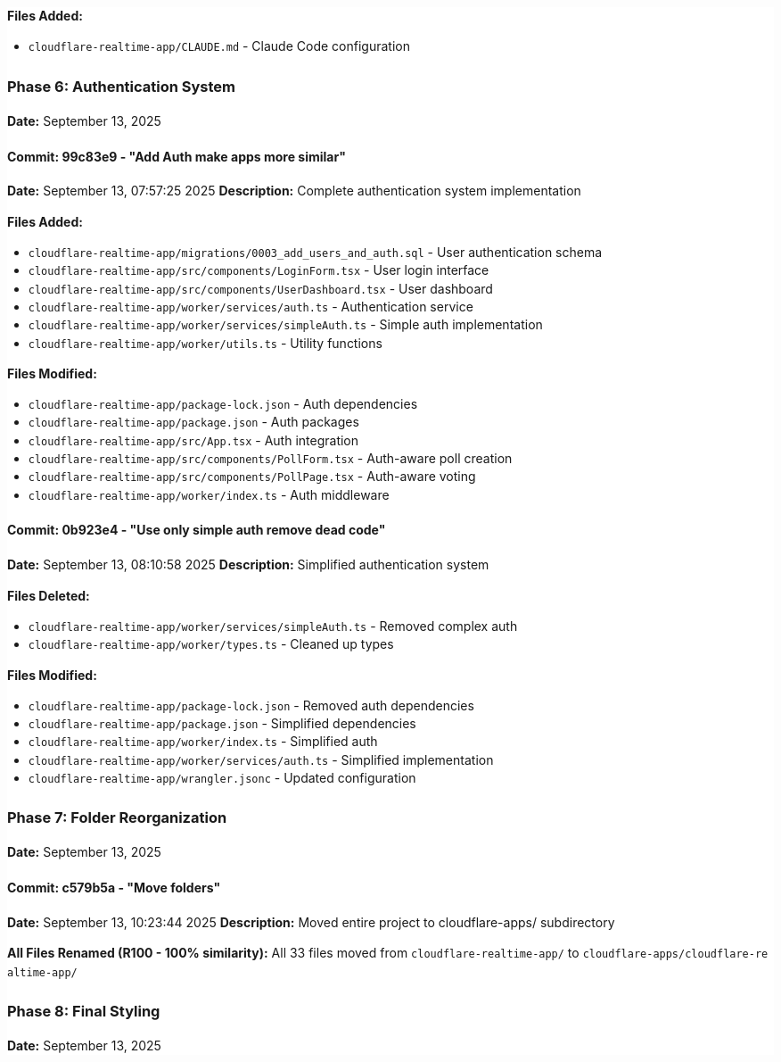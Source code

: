 **Files Added:**
- `cloudflare-realtime-app/CLAUDE.md` - Claude Code configuration

### Phase 6: Authentication System
**Date:** September 13, 2025

#### Commit: 99c83e9 - "Add Auth make apps more similar"
**Date:** September 13, 07:57:25 2025
**Description:** Complete authentication system implementation

**Files Added:**
- `cloudflare-realtime-app/migrations/0003_add_users_and_auth.sql` - User authentication schema
- `cloudflare-realtime-app/src/components/LoginForm.tsx` - User login interface
- `cloudflare-realtime-app/src/components/UserDashboard.tsx` - User dashboard
- `cloudflare-realtime-app/worker/services/auth.ts` - Authentication service
- `cloudflare-realtime-app/worker/services/simpleAuth.ts` - Simple auth implementation
- `cloudflare-realtime-app/worker/utils.ts` - Utility functions

**Files Modified:**
- `cloudflare-realtime-app/package-lock.json` - Auth dependencies
- `cloudflare-realtime-app/package.json` - Auth packages
- `cloudflare-realtime-app/src/App.tsx` - Auth integration
- `cloudflare-realtime-app/src/components/PollForm.tsx` - Auth-aware poll creation
- `cloudflare-realtime-app/src/components/PollPage.tsx` - Auth-aware voting
- `cloudflare-realtime-app/worker/index.ts` - Auth middleware

#### Commit: 0b923e4 - "Use only simple auth remove dead code"
**Date:** September 13, 08:10:58 2025
**Description:** Simplified authentication system

**Files Deleted:**
- `cloudflare-realtime-app/worker/services/simpleAuth.ts` - Removed complex auth
- `cloudflare-realtime-app/worker/types.ts` - Cleaned up types

**Files Modified:**
- `cloudflare-realtime-app/package-lock.json` - Removed auth dependencies
- `cloudflare-realtime-app/package.json` - Simplified dependencies
- `cloudflare-realtime-app/worker/index.ts` - Simplified auth
- `cloudflare-realtime-app/worker/services/auth.ts` - Simplified implementation
- `cloudflare-realtime-app/wrangler.jsonc` - Updated configuration

### Phase 7: Folder Reorganization
**Date:** September 13, 2025

#### Commit: c579b5a - "Move folders"
**Date:** September 13, 10:23:44 2025
**Description:** Moved entire project to cloudflare-apps/ subdirectory

**All Files Renamed (R100 - 100% similarity):**
All 33 files moved from `cloudflare-realtime-app/` to `cloudflare-apps/cloudflare-realtime-app/`

### Phase 8: Final Styling
**Date:** September 13, 2025

